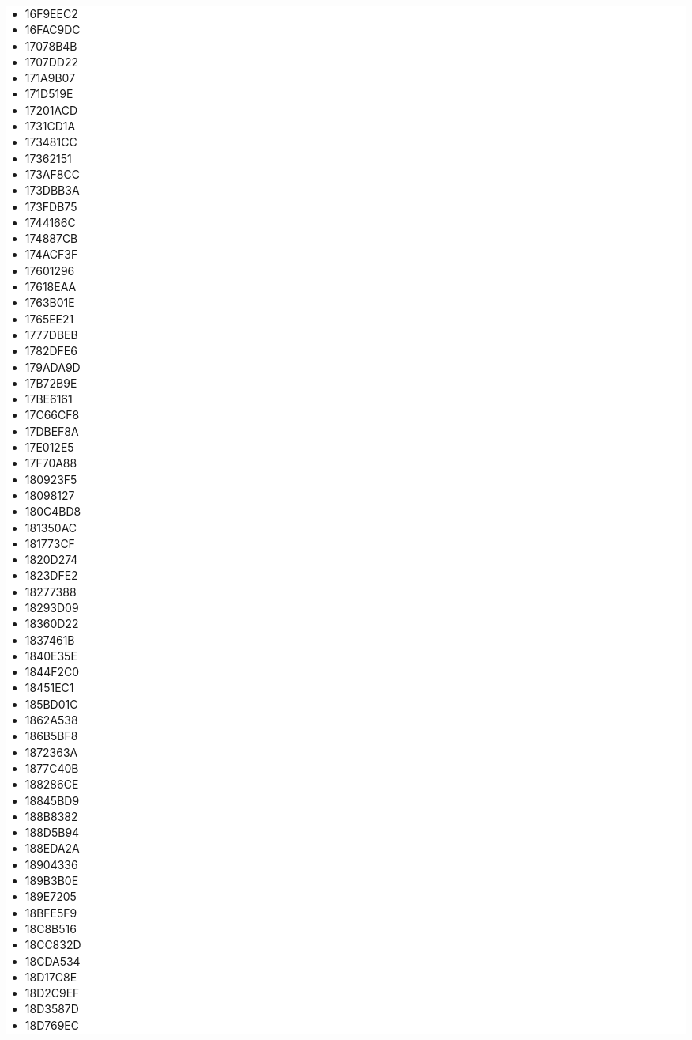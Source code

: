 * 16F9EEC2
* 16FAC9DC
* 17078B4B
* 1707DD22
* 171A9B07
* 171D519E
* 17201ACD
* 1731CD1A
* 173481CC
* 17362151
* 173AF8CC
* 173DBB3A
* 173FDB75
* 1744166C
* 174887CB
* 174ACF3F
* 17601296
* 17618EAA
* 1763B01E
* 1765EE21
* 1777DBEB
* 1782DFE6
* 179ADA9D
* 17B72B9E
* 17BE6161
* 17C66CF8
* 17DBEF8A
* 17E012E5
* 17F70A88
* 180923F5
* 18098127
* 180C4BD8
* 181350AC
* 181773CF
* 1820D274
* 1823DFE2
* 18277388
* 18293D09
* 18360D22
* 1837461B
* 1840E35E
* 1844F2C0
* 18451EC1
* 185BD01C
* 1862A538
* 186B5BF8
* 1872363A
* 1877C40B
* 188286CE
* 18845BD9
* 188B8382
* 188D5B94
* 188EDA2A
* 18904336
* 189B3B0E
* 189E7205
* 18BFE5F9
* 18C8B516
* 18CC832D
* 18CDA534
* 18D17C8E
* 18D2C9EF
* 18D3587D
* 18D769EC